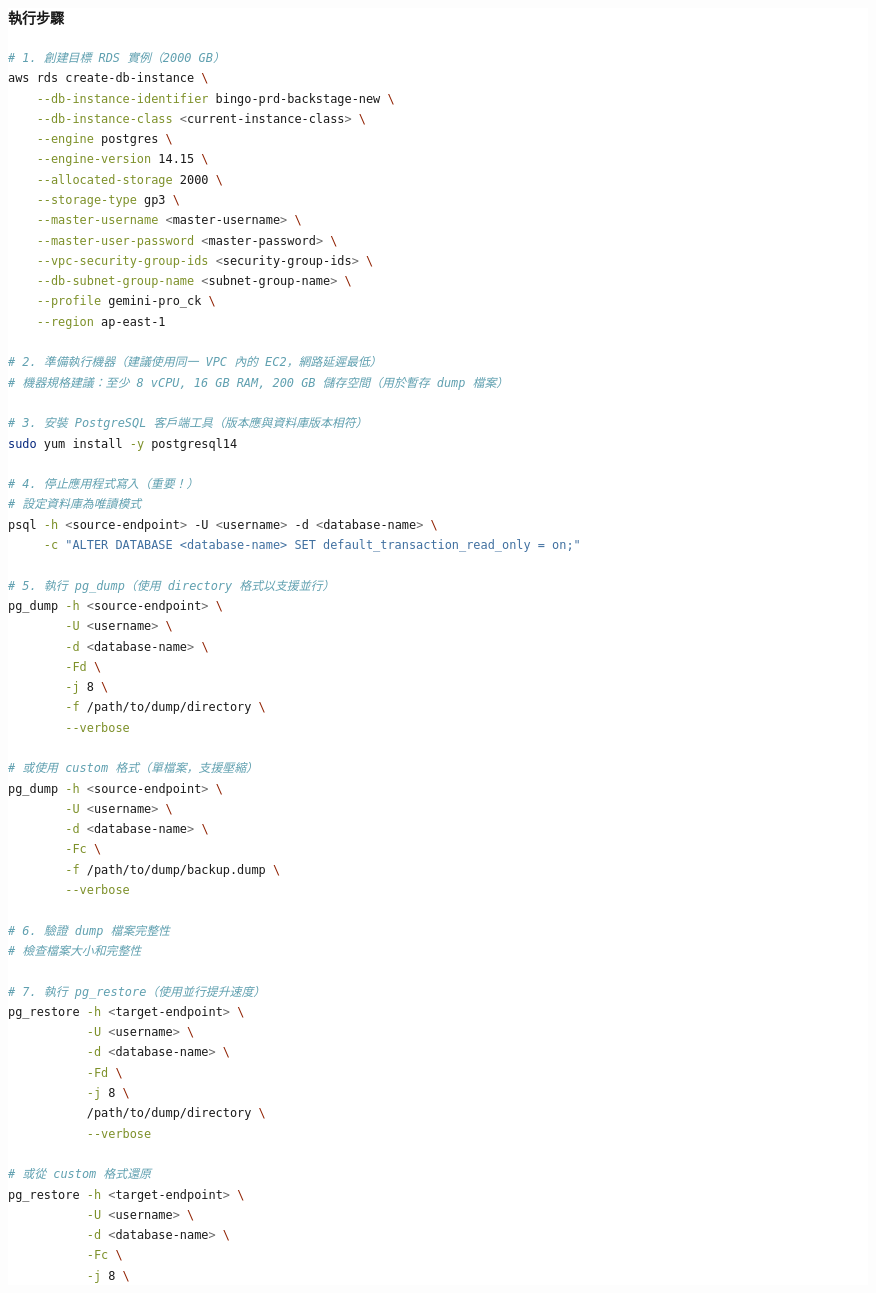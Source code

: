 #### 執行步驟

```bash
# 1. 創建目標 RDS 實例（2000 GB）
aws rds create-db-instance \
    --db-instance-identifier bingo-prd-backstage-new \
    --db-instance-class <current-instance-class> \
    --engine postgres \
    --engine-version 14.15 \
    --allocated-storage 2000 \
    --storage-type gp3 \
    --master-username <master-username> \
    --master-user-password <master-password> \
    --vpc-security-group-ids <security-group-ids> \
    --db-subnet-group-name <subnet-group-name> \
    --profile gemini-pro_ck \
    --region ap-east-1

# 2. 準備執行機器（建議使用同一 VPC 內的 EC2，網路延遲最低）
# 機器規格建議：至少 8 vCPU, 16 GB RAM, 200 GB 儲存空間（用於暫存 dump 檔案）

# 3. 安裝 PostgreSQL 客戶端工具（版本應與資料庫版本相符）
sudo yum install -y postgresql14

# 4. 停止應用程式寫入（重要！）
# 設定資料庫為唯讀模式
psql -h <source-endpoint> -U <username> -d <database-name> \
     -c "ALTER DATABASE <database-name> SET default_transaction_read_only = on;"

# 5. 執行 pg_dump（使用 directory 格式以支援並行）
pg_dump -h <source-endpoint> \
        -U <username> \
        -d <database-name> \
        -Fd \
        -j 8 \
        -f /path/to/dump/directory \
        --verbose

# 或使用 custom 格式（單檔案，支援壓縮）
pg_dump -h <source-endpoint> \
        -U <username> \
        -d <database-name> \
        -Fc \
        -f /path/to/dump/backup.dump \
        --verbose

# 6. 驗證 dump 檔案完整性
# 檢查檔案大小和完整性

# 7. 執行 pg_restore（使用並行提升速度）
pg_restore -h <target-endpoint> \
           -U <username> \
           -d <database-name> \
           -Fd \
           -j 8 \
           /path/to/dump/directory \
           --verbose

# 或從 custom 格式還原
pg_restore -h <target-endpoint> \
           -U <username> \
           -d <database-name> \
           -Fc \
           -j 8 \
```